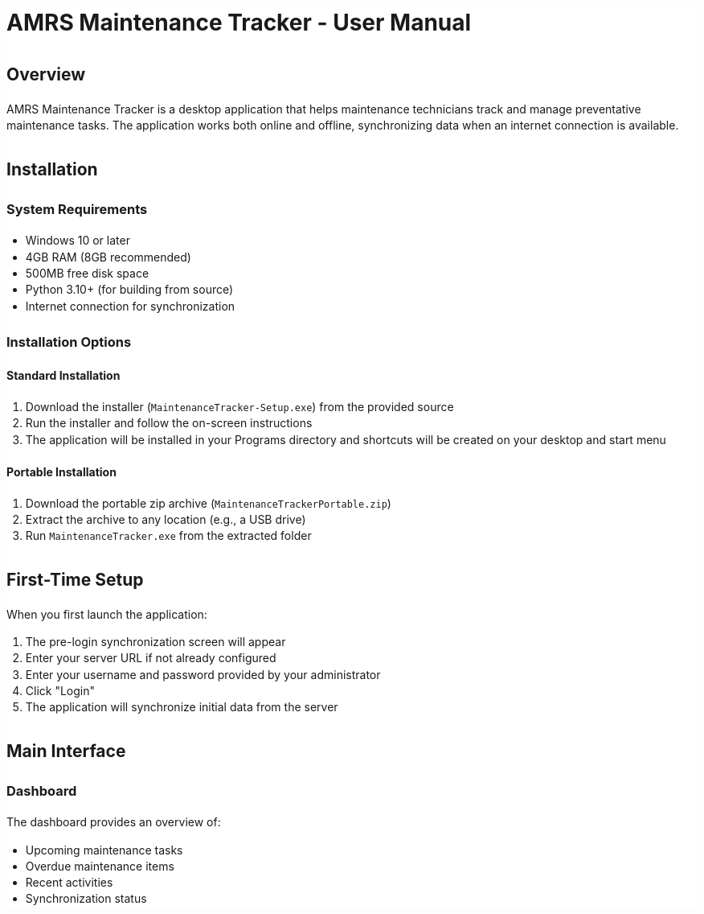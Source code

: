 # AMRS Maintenance Tracker - User Manual

## Overview

AMRS Maintenance Tracker is a desktop application that helps maintenance technicians track and manage preventative maintenance tasks. The application works both online and offline, synchronizing data when an internet connection is available.

## Installation

### System Requirements

- Windows 10 or later
- 4GB RAM (8GB recommended)
- 500MB free disk space
- Python 3.10+ (for building from source)
- Internet connection for synchronization

### Installation Options

#### Standard Installation

1. Download the installer (`MaintenanceTracker-Setup.exe`) from the provided source
2. Run the installer and follow the on-screen instructions
3. The application will be installed in your Programs directory and shortcuts will be created on your desktop and start menu

#### Portable Installation

1. Download the portable zip archive (`MaintenanceTrackerPortable.zip`)
2. Extract the archive to any location (e.g., a USB drive)
3. Run `MaintenanceTracker.exe` from the extracted folder

## First-Time Setup

When you first launch the application:

1. The pre-login synchronization screen will appear
2. Enter your server URL if not already configured
3. Enter your username and password provided by your administrator
4. Click "Login"
5. The application will synchronize initial data from the server

## Main Interface

### Dashboard

The dashboard provides an overview of:

- Upcoming maintenance tasks
- Overdue maintenance items
- Recent activities
- Synchronization status
